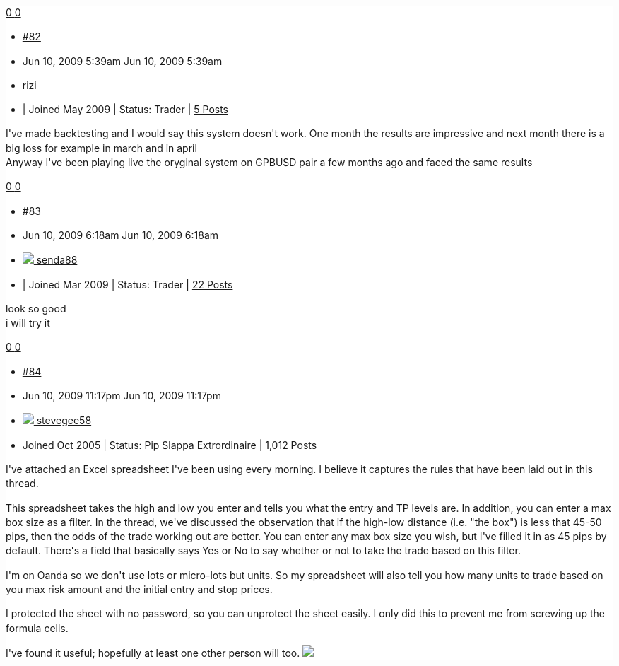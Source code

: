 [0 ](javascript:void\(0\);) [0 ](javascript:void\(0\);)

  * [#82](/thread/post/2791377#post2791377 "Post Permalink")

  * Jun 10, 2009 5:39am  Jun 10, 2009 5:39am 

  * [ rizi](rizi)

  * | Joined May 2009  | Status: Trader | [5 Posts](/search?do=process&provider=Member&searchuser=101716)

I've made backtesting and I would say this system doesn't work. One month the results are impressive and next month there is a big loss for example in march and in april  
Anyway I've been playing live the oryginal system on GPBUSD pair a few months ago and faced the same results 

[0 ](javascript:void\(0\);) [0 ](javascript:void\(0\);)

  * [#83](/thread/post/2791416#post2791416 "Post Permalink")

  * Jun 10, 2009 6:18am  Jun 10, 2009 6:18am 

  * [![](https://assets.faireconomy.media/nfs/customavatars/thumbs/medium/avatar97973_10.gif) senda88](senda88)

  * | Joined Mar 2009  | Status: Trader | [22 Posts](/search?do=process&provider=Member&searchuser=97973)

look so good   
i will try it 

[0 ](javascript:void\(0\);) [0 ](javascript:void\(0\);)

  * [#84](/thread/post/2793546#post2793546 "Post Permalink")

  * Jun 10, 2009 11:17pm  Jun 10, 2009 11:17pm 

  * [![](https://assets.faireconomy.media/nfs/customavatars/thumbs/medium/avatar3857_5.gif) stevegee58](stevegee58)

  * Joined Oct 2005 | Status: Pip Slappa Extrordinaire | [1,012 Posts](/search?do=process&provider=Member&searchuser=3857)

I've attached an Excel spreadsheet I've been using every morning. I believe it captures the rules that have been laid out in this thread.  
  
This spreadsheet takes the high and low you enter and tells you what the entry and TP levels are. In addition, you can enter a max box size as a filter. In the thread, we've discussed the observation that if the high-low distance (i.e. "the box") is less that 45-50 pips, then the odds of the trade working out are better. You can enter any max box size you wish, but I've filled it in as 45 pips by default. There's a field that basically says Yes or No to say whether or not to take the trade based on this filter.  
  
I'm on [Oanda](/brokers/oanda "View OANDA Broker Profile") so we don't use lots or micro-lots but units. So my spreadsheet will also tell you how many units to trade based on you max risk amount and the initial entry and stop prices.  
  
I protected the sheet with no password, so you can unprotect the sheet easily. I only did this to prevent me from screwing up the formula cells.  
  
I've found it useful; hopefully at least one other person will too. ![](https://resources.faireconomy.media/images/emojis/64/1f60e.png?v=15.1)
